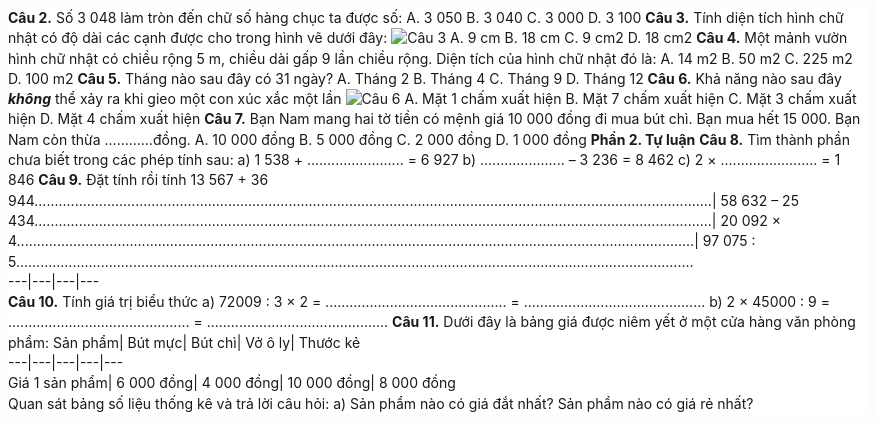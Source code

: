 **Câu 2.** Số 3 048 làm tròn đến chữ số hàng chục ta được số:
A. 3 050
B. 3 040
C. 3 000
D. 3 100
**Câu 3.** Tính diện tích hình chữ nhật có độ dài các cạnh được cho trong hình vẽ dưới đây:
![Câu 3](https://i.vdoc.vn/data/image/2024/03/27/Toan-3-5.jpg)
A. 9 cm
B. 18 cm
C. 9 cm2
D. 18 cm2
**Câu 4.** Một mảnh vườn hình chữ nhật có chiều rộng 5 m, chiều dài gấp 9 lần chiều rộng. Diện tích của hình chữ nhật đó là:
A. 14 m2
B. 50 m2
C. 225 m2
D. 100 m2
**Câu 5.** Tháng nào sau đây có 31 ngày?
A. Tháng 2
B. Tháng 4
C. Tháng 9
D. Tháng 12
**Câu 6.** Khả năng nào sau đây **_không_** thể xảy ra khi gieo một con xúc xắc một lần
![Câu 6](https://i.vdoc.vn/data/image/2024/03/27/Toan-3-2.jpg)
A. Mặt 1 chấm xuất hiện
B. Mặt 7 chấm xuất hiện
C. Mặt 3 chấm xuất hiện
D. Mặt 4 chấm xuất hiện
**Câu 7.** Bạn Nam mang hai tờ tiền có mệnh giá 10 000 đồng đi mua bút chì. Bạn mua hết 15 000. Bạn Nam còn thừa ...………đồng.
A. 10 000 đồng
B. 5 000 đồng
C. 2 000 đồng
D. 1 000 đồng
**Phần 2. Tự luận**
**Câu 8.** Tìm thành phần chưa biết trong các phép tính sau:
a\) 1 538 + ........................ = 6 927
b\) ..................... – 3 236 = 8 462
c\) 2 × ........................ = 1 846
**Câu 9.** Đặt tính rồi tính
13 567 + 36 944........................................................................................................................................................................| 58 632 – 25 434........................................................................................................................................................................| 20 092 × 4........................................................................................................................................................................| 97 075 : 5........................................................................................................................................................................  
---|---|---|---  
**Câu 10.** Tính giá trị biểu thức
a\) 72009 : 3 × 2
= .............................................
= .............................................
b\) 2 × 45000 : 9
= .............................................
= .............................................
**Câu 11.** Dưới đây là bảng giá được niêm yết ở một cửa hàng văn phòng phẩm:
Sản phẩm| Bút mực| Bút chì| Vở ô ly| Thước kẻ  
---|---|---|---|---  
Giá 1 sản phẩm| 6 000 đồng| 4 000 đồng| 10 000 đồng| 8 000 đồng  
Quan sát bảng số liệu thống kê và trả lời câu hỏi:
a\) Sản phẩm nào có giá đắt nhất? Sản phẩm nào có giá rẻ nhất?
